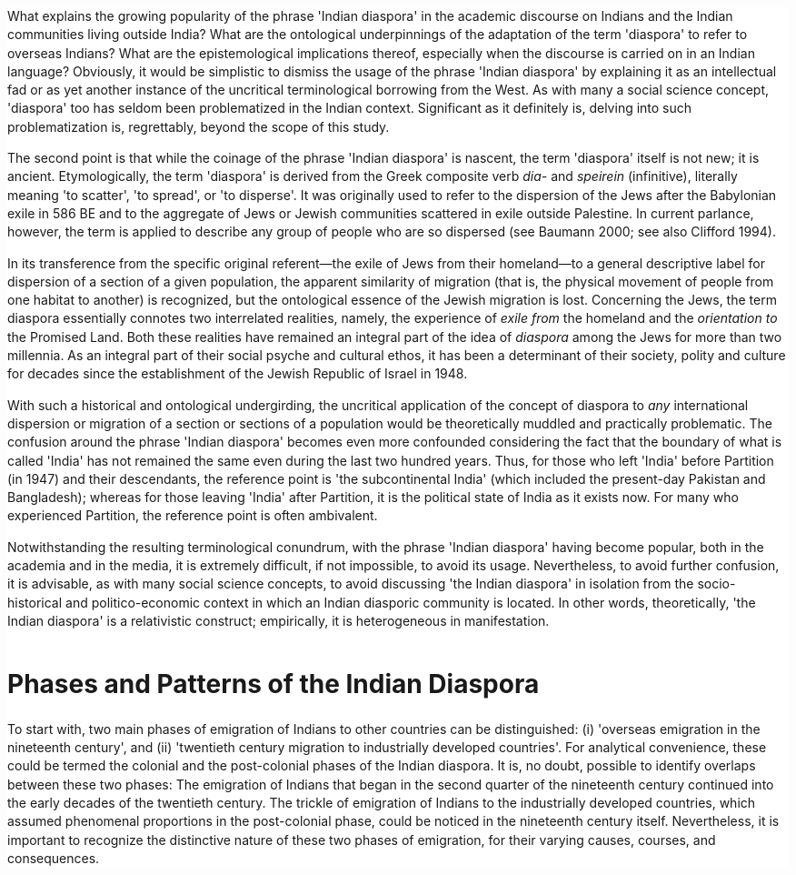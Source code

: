 What explains the growing popularity of the phrase 'Indian diaspora' in the academic discourse on Indians and the Indian communities living outside India? What are the ontological underpinnings of the adaptation of the term 'diaspora' to refer to overseas Indians? What are the epistemological implications thereof, especially when the discourse is carried on in an Indian language? Obviously, it would be simplistic to dismiss the usage of the phrase 'Indian diaspora' by explaining it as an intellectual fad or as yet another instance of the uncritical terminological borrowing from the West. As with many a social science concept, 'diaspora' too has seldom been problematized in the Indian context. Significant as it definitely is, delving into such problematization is, regrettably, beyond the scope of this study.

The second point is that while the coinage of the phrase 'Indian diaspora' is nascent, the term 'diaspora' itself is not new; it is ancient. Etymologically, the term 'diaspora' is derived from the Greek composite verb *dia-* and *speirein* (infinitive), literally meaning 'to scatter', 'to spread', or 'to disperse'. It was originally used to refer to the dispersion of the Jews after the Babylonian exile in 586 BE and to the aggregate of Jews or Jewish communities scattered in exile outside Palestine. In current parlance, however, the term is applied to describe any group of people who are so dispersed (see Baumann 2000; see also Clifford 1994).

In its transference from the specific original referent—the exile of Jews from their homeland—to a general descriptive label for dispersion of a section of a given population, the apparent similarity of migration (that is, the physical movement of people from one habitat to another) is recognized, but the ontological essence of the Jewish migration is lost. Concerning the Jews, the term diaspora essentially connotes two interrelated realities, namely, the experience of *exile from* the homeland and the *orientation to* the Promised Land. Both these realities have remained an integral part of the idea of *diaspora* among the Jews for more than two millennia. As an integral part of their social psyche and cultural ethos, it has been a determinant of their society, polity and culture for decades since the establishment of the Jewish Republic of Israel in 1948.

With such a historical and ontological undergirding, the uncritical application of the concept of diaspora to *any* international dispersion or migration of a section or sections of a population would be theoretically muddled and practically problematic. The confusion around the phrase 'Indian diaspora' becomes even more confounded considering the fact that the boundary of what is called 'India' has not remained the same even during the last two hundred years. Thus, for those who left 'India' before Partition (in 1947) and their descendants, the reference point is 'the subcontinental India' (which included the present-day Pakistan and Bangladesh); whereas for those leaving 'India' after Partition, it is the political state of India as it exists now. For many who experienced Partition, the reference point is often ambivalent.

Notwithstanding the resulting terminological conundrum, with the phrase 'Indian diaspora' having become popular, both in the academia and in the media, it is extremely difficult, if not impossible, to avoid its usage. Nevertheless, to avoid further confusion, it is advisable, as with many social science concepts, to avoid discussing 'the Indian diaspora' in isolation from the socio-historical and politico-economic context in which an Indian diasporic community is located. In other words, theoretically, 'the Indian diaspora' is a relativistic construct; empirically, it is heterogeneous in manifestation.

# **Phases and Patterns of the Indian Diaspora**

To start with, two main phases of emigration of Indians to other countries can be distinguished: (i) 'overseas emigration in the nineteenth century', and (ii) 'twentieth century migration to industrially developed countries'. For analytical convenience, these could be termed the colonial and the post-colonial phases of the Indian diaspora. It is, no doubt, possible to identify overlaps between these two phases: The emigration of Indians that began in the second quarter of the nineteenth century continued into the early decades of the twentieth century. The trickle of emigration of Indians to the industrially developed countries, which assumed phenomenal proportions in the post-colonial phase, could be noticed in the nineteenth century itself. Nevertheless, it is important to recognize the distinctive nature of these two phases of emigration, for their varying causes, courses, and consequences.
